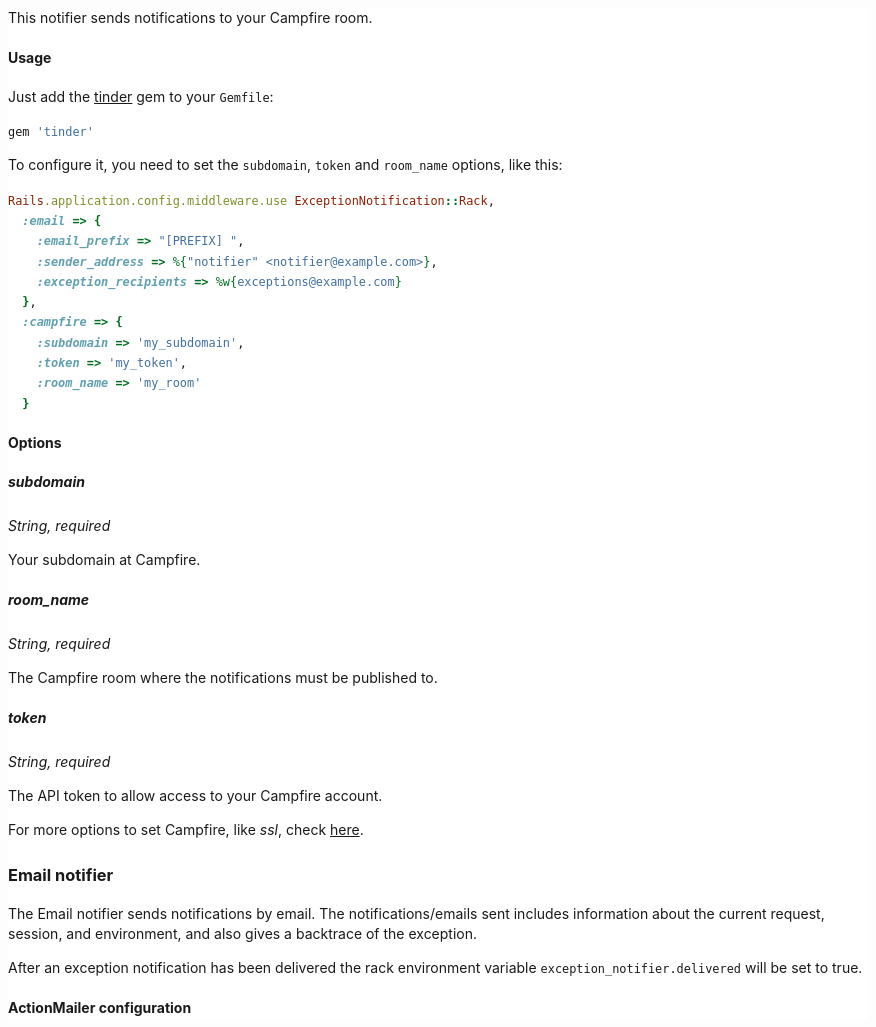This notifier sends notifications to your Campfire room.

#### Usage

Just add the [tinder](https://github.com/collectiveidea/tinder) gem to your `Gemfile`:

```ruby
gem 'tinder'
```

To configure it, you need to set the `subdomain`, `token` and `room_name` options, like this:

```ruby
Rails.application.config.middleware.use ExceptionNotification::Rack,
  :email => {
    :email_prefix => "[PREFIX] ",
    :sender_address => %{"notifier" <notifier@example.com>},
    :exception_recipients => %w{exceptions@example.com}
  },
  :campfire => {
    :subdomain => 'my_subdomain',
    :token => 'my_token',
    :room_name => 'my_room'
  }
```

#### Options

##### subdomain

*String, required*

Your subdomain at Campfire.

##### room_name

*String, required*

The Campfire room where the notifications must be published to.

##### token

*String, required*

The API token to allow access to your Campfire account.


For more options to set Campfire, like _ssl_, check [here](https://github.com/collectiveidea/tinder/blob/master/lib/tinder/campfire.rb#L17).

### Email notifier

The Email notifier sends notifications by email. The notifications/emails sent includes information about the current request, session, and environment, and also gives a backtrace of the exception.

After an exception notification has been delivered the rack environment variable `exception_notifier.delivered` will be set to true.

#### ActionMailer configuration
